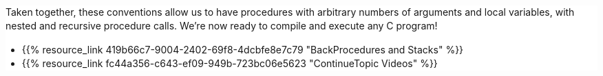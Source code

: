 Taken together, these conventions allow us to have procedures with arbitrary numbers of arguments and local variables, with nested and recursive procedure calls. We’re now ready to compile and execute any C program!

*   {{% resource_link 419b66c7-9004-2402-69f8-4dcbfe8e7c79 "BackProcedures and Stacks" %}}
*   {{% resource_link fc44a356-c643-ef09-949b-723bc06e5623 "ContinueTopic Videos" %}}